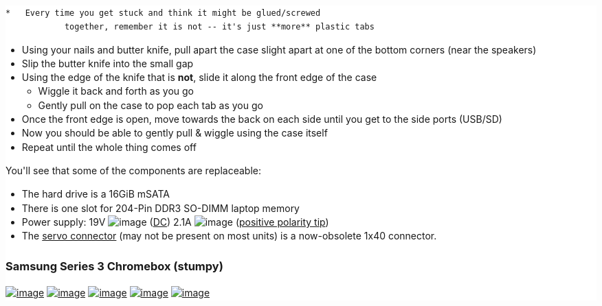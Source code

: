     *   Every time you get stuck and think it might be glued/screwed
                together, remember it is not -- it's just **more** plastic tabs
*   Using your nails and butter knife, pull apart the case slight apart
            at one of the bottom corners (near the speakers)
*   Slip the butter knife into the small gap
*   Using the edge of the knife that is **not**, slide it along the
            front edge of the case
    *   Wiggle it back and forth as you go
    *   Gently pull on the case to pop each tab as you go
*   Once the front edge is open, move towards the back on each side
            until you get to the side ports (USB/SD)
*   Now you should be able to gently pull & wiggle using the case itself
*   Repeat until the whole thing comes off

You'll see that some of the components are replaceable:

*   The hard drive is a 16GiB mSATA
*   There is one slot for 204-Pin DDR3 SO-DIMM laptop memory
*   Power supply: 19V <img alt="image"
            src="/chromium-os/developer-information-for-chrome-os-devices/direct-current.svg"
            height=5> ([DC](http://en.wikipedia.org/wiki/Direct_current)) 2.1A
            <img alt="image"
            src="/chromium-os/developer-information-for-chrome-os-devices/center-positive-polarity.svg"
            height=12> ([positive polarity
            tip](http://en.wikipedia.org/wiki/Polarity_symbols))
*   The [servo connector](/chromium-os/servo) (may not be present on
            most units) is a now-obsolete 1x40 connector.

### Samsung Series 3 Chromebox (stumpy)

[<img alt="image"
src="/chromium-os/developer-information-for-chrome-os-devices/samsung-sandy-bridge/stumpy-top-full.jpg"
height=200
width=198>](/chromium-os/developer-information-for-chrome-os-devices/samsung-sandy-bridge/stumpy-top-full.jpg)
[<img alt="image"
src="/chromium-os/developer-information-for-chrome-os-devices/samsung-sandy-bridge/stumpy-top-mid.jpg"
height=200
width=198>](/chromium-os/developer-information-for-chrome-os-devices/samsung-sandy-bridge/stumpy-top-mid.jpg)
[<img alt="image"
src="/chromium-os/developer-information-for-chrome-os-devices/samsung-sandy-bridge/stumpy-top-bare.jpg"
height=200
width=198>](/chromium-os/developer-information-for-chrome-os-devices/samsung-sandy-bridge/stumpy-top-bare.jpg)
[<img alt="image"
src="/chromium-os/developer-information-for-chrome-os-devices/samsung-sandy-bridge/stumpy-bottom-cards.jpg"
height=200
width=177>](/chromium-os/developer-information-for-chrome-os-devices/samsung-sandy-bridge/stumpy-bottom-cards.jpg)
[<img alt="image"
src="/chromium-os/developer-information-for-chrome-os-devices/samsung-sandy-bridge/stumpy-bottom-bare.jpg"
height=200
width=200>](/chromium-os/developer-information-for-chrome-os-devices/samsung-sandy-bridge/stumpy-bottom-bare.jpg)
